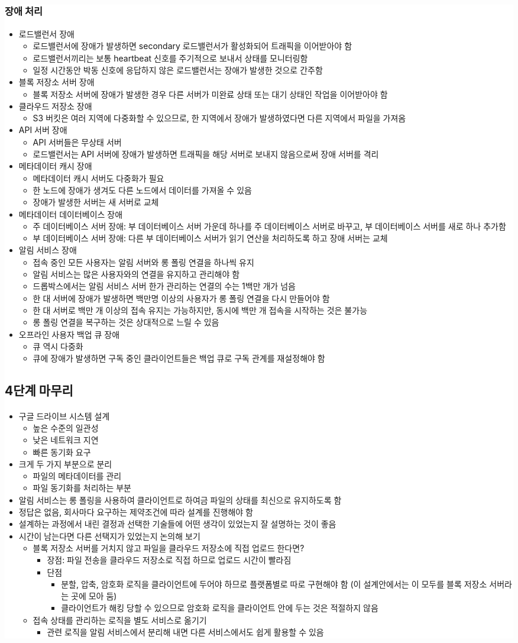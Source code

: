 ### 장애 처리

- 로드밸런서 장애
    - 로드밸런서에 장애가 발생하면 secondary 로드밸런서가 활성화되어 트래픽을 이어받아야 함
    - 로드밸런서끼리는 보통 heartbeat 신호를 주기적으로 보내서 상태를 모니터링함
    - 일정 시간동안 박동 신호에 응답하지 않은 로드밸런서는 장애가 발생한 것으로 간주함
- 블록 저장소 서버 장애
    - 블록 저장소 서버에 장애가 발생한 경우 다른 서버가 미완료 상태 또는 대기 상태인 작업을 이어받아야 함
- 클라우드 저장소 장애
    - S3 버킷은 여러 지역에 다중화할 수 있으므로, 한 지역에서 장애가 발생하였다면 다른 지역에서 파일을 가져옴
- API 서버 장애
    - API 서버들은 무상태 서버
    - 로드밸런서는 API 서버에 장애가 발생하면 트래픽을 해당 서버로 보내지 않음으로써 장애 서버를 격리
- 메타데이터 캐시 장애
    - 메타데이터 캐시 서버도 다중화가 필요
    - 한 노드에 장애가 생겨도 다른 노드에서 데이터를 가져올 수 있음
    - 장애가 발생한 서버는 새 서버로 교체
- 메타데이터 데이터베이스 장애
    - 주 데이터베이스 서버 장애: 부 데이터베이스 서버 가운데 하나를 주 데이터베이스 서버로 바꾸고, 부 데이터베이스 서버를 새로 하나 추가함
    - 부 데이터베이스 서버 장애: 다른 부 데이터베이스 서버가 읽기 연산을 처리하도록 하고 장애 서버는 교체
- 알림 서비스 장애
    - 접속 중인 모든 사용자는 알림 서버와 롱 폴링 연결을 하나씩 유지
    - 알림 서비스는 많은 사용자와의 연결을 유지하고 관리해야 함
    - 드롭박스에서는 알림 서비스 서버 한가 관리하는 연결의 수는 1백만 개가 넘음
    - 한 대 서버에 장애가 발생하면 백만명 이상의 사용자가 롱 폴링 연결을 다시 만들어야 함
    - 한 대 서버로 백만 개 이상의 접속 유지는 가능하지만, 동시에 백만 개 접속을 시작하는 것은 불가능
    - 롱 폴링 연결을 복구하는 것은 상대적으로 느릴 수 있음
- 오프라인 사용자 백업 큐 장애
    - 큐 역시 다중화
    - 큐에 장애가 발생하면 구독 중인 클라이언트들은 백업 큐로 구독 관계를 재설정해야 함

## 4단계 마무리

- 구글 드라이브 시스템 설계
    - 높은 수준의 일관성
    - 낮은 네트워크 지연
    - 빠른 동기화 요구
- 크게 두 가지 부분으로 분리
    - 파일의 메타데이터를 관리
    - 파일 동기화를 처리하는 부분
- 알림 서비스는 롱 폴링을 사용하여 클라이언트로 하여금 파일의 상태를 최신으로 유지하도록 함
- 정답은 없음, 회사마다 요구하는 제약조건에 따라 설계를 진행해야 함
- 설계하는 과정에서 내린 결정과 선택한 기술들에 어떤 생각이 있었는지 잘 설명하는 것이 좋음
- 시간이 남는다면 다른 선택지가 있었는지 논의해 보기
    - 블록 저장소 서버를 거치지 않고 파일을 클라우드 저장소에 직접 업로드 한다면?
        - 장점: 파일 전송을 클라우드 저장소로 직접 하므로 업로드 시간이 빨라짐
        - 단점
            - 분할, 압축, 암호화 로직을 클라이언트에 두어야 하므로 플랫폼별로 따로 구현해야 함 (이 설계안에서는 이 모두를 블록 저장소 서버라는 곳에 모아 둠)
            - 클라이언트가 해킹 당할 수 있으므로 암호화 로직을 클라이언트 안에 두는 것은 적절하지 않음
    - 접속 상태를 관리하는 로직을 별도 서비스로 옮기기
        - 관련 로직을 알림 서비스에서 분리해 내면 다른 서비스에서도 쉽게 활용할 수 있음